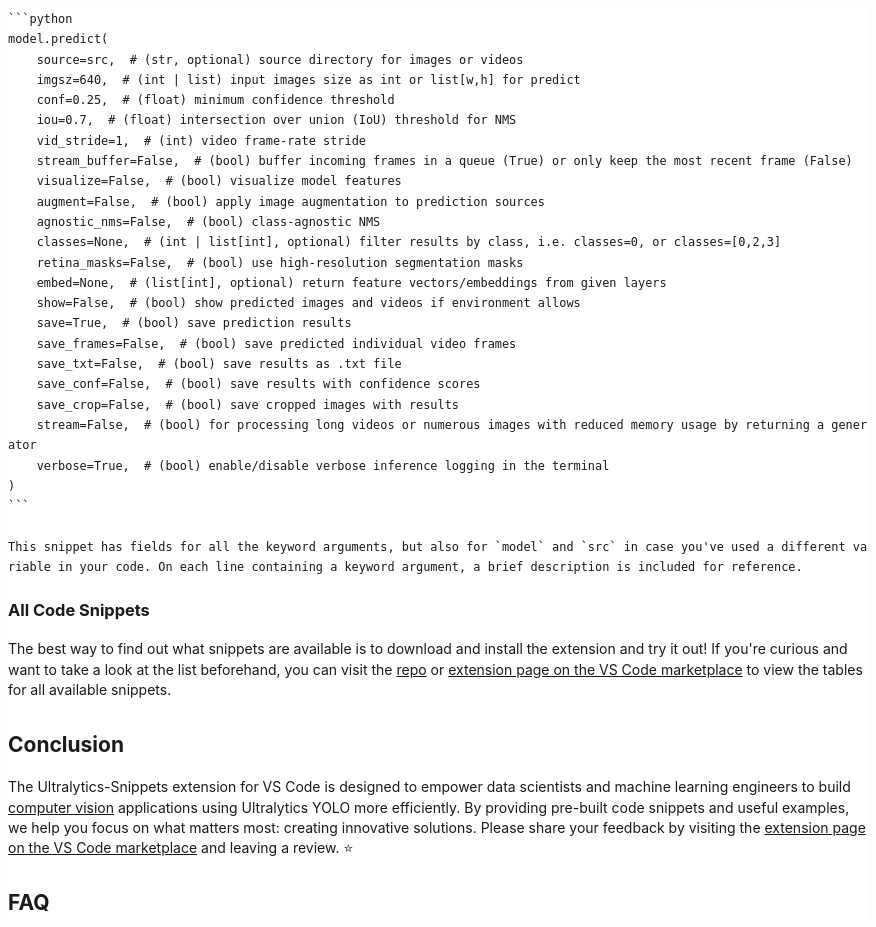     ```python
    model.predict(
        source=src,  # (str, optional) source directory for images or videos
        imgsz=640,  # (int | list) input images size as int or list[w,h] for predict
        conf=0.25,  # (float) minimum confidence threshold
        iou=0.7,  # (float) intersection over union (IoU) threshold for NMS
        vid_stride=1,  # (int) video frame-rate stride
        stream_buffer=False,  # (bool) buffer incoming frames in a queue (True) or only keep the most recent frame (False)
        visualize=False,  # (bool) visualize model features
        augment=False,  # (bool) apply image augmentation to prediction sources
        agnostic_nms=False,  # (bool) class-agnostic NMS
        classes=None,  # (int | list[int], optional) filter results by class, i.e. classes=0, or classes=[0,2,3]
        retina_masks=False,  # (bool) use high-resolution segmentation masks
        embed=None,  # (list[int], optional) return feature vectors/embeddings from given layers
        show=False,  # (bool) show predicted images and videos if environment allows
        save=True,  # (bool) save prediction results
        save_frames=False,  # (bool) save predicted individual video frames
        save_txt=False,  # (bool) save results as .txt file
        save_conf=False,  # (bool) save results with confidence scores
        save_crop=False,  # (bool) save cropped images with results
        stream=False,  # (bool) for processing long videos or numerous images with reduced memory usage by returning a generator
        verbose=True,  # (bool) enable/disable verbose inference logging in the terminal
    )
    ```

    This snippet has fields for all the keyword arguments, but also for `model` and `src` in case you've used a different variable in your code. On each line containing a keyword argument, a brief description is included for reference.

### All Code Snippets

The best way to find out what snippets are available is to download and install the extension and try it out! If you're curious and want to take a look at the list beforehand, you can visit the [repo](https://github.com/Burhan-Q/ultralytics-snippets) or [extension page on the VS Code marketplace](https://marketplace.visualstudio.com/items?itemName=Ultralytics.ultralytics-snippets) to view the tables for all available snippets.

## Conclusion

The Ultralytics-Snippets extension for VS Code is designed to empower data scientists and machine learning engineers to build [computer vision](https://www.ultralytics.com/glossary/computer-vision-cv) applications using Ultralytics YOLO more efficiently. By providing pre-built code snippets and useful examples, we help you focus on what matters most: creating innovative solutions. Please share your feedback by visiting the [extension page on the VS Code marketplace](https://marketplace.visualstudio.com/items?itemName=Ultralytics.ultralytics-snippets) and leaving a review. ⭐

## FAQ
